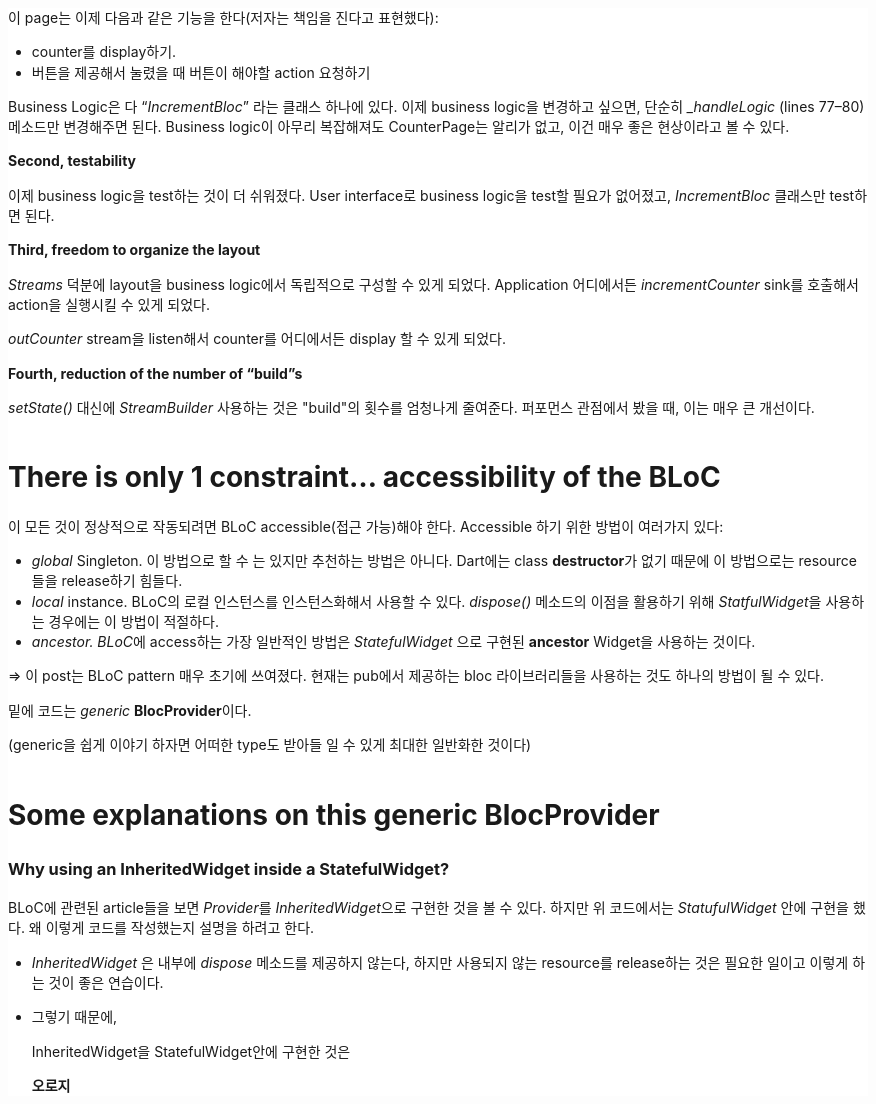 이 page는 이제 다음과 같은 기능을 한다(저자는 책임을 진다고 표현했다):

- counter를 display하기.
- 버튼을 제공해서 눌렸을 때 버튼이 해야할 action 요청하기

Business Logic은 다 “*IncrementBloc*” 라는 클래스 하나에 있다. 이제 business logic을 변경하고 싶으면, 단순히 *_handleLogic* (lines 77–80) 메소드만 변경해주면 된다. Business logic이 아무리 복잡해져도 CounterPage는 알리가 없고, 이건 매우 좋은 현상이라고 볼 수 있다.

**Second, testability**

이제 business logic을 test하는 것이 더 쉬워졌다. User interface로 business logic을 test할 필요가 없어졌고, *IncrementBloc* 클래스만 test하면 된다.  

**Third, freedom to organize the layout**

*Streams* 덕분에 layout을 business logic에서 독립적으로 구성할 수 있게 되었다. Application 어디에서든 *incrementCounter* sink를 호출해서 action을 실행시킬 수 있게 되었다.

*outCounter* stream을 listen해서 counter를 어디에서든 display 할 수 있게 되었다.

**Fourth, reduction of the number of “build”s**

*setState()* 대신에 *StreamBuilder* 사용하는 것은 "build"의 횟수를 엄청나게 줄여준다. 퍼포먼스 관점에서 봤을 때, 이는 매우 큰 개선이다.

# **There is only 1 constraint… accessibility of the BLoC**

이 모든 것이 정상적으로 작동되려면 BLoC accessible(접근 가능)해야 한다. Accessible 하기 위한 방법이 여러가지 있다:

- *global* Singleton. 이 방법으로 할 수 는 있지만 추천하는 방법은 아니다. Dart에는 class **destructor**가 없기 때문에 이 방법으로는 resource들을 release하기 힘들다.
- *local* instance. BLoC의 로컬 인스턴스를 인스턴스화해서 사용할 수 있다. *dispose()* 메소드의 이점을 활용하기 위해 *StatfulWidget*을 사용하는 경우에는 이 방법이 적절하다.
- *ancestor. BLoC*에 access하는 가장 일반적인 방법은 *StatefulWidget* 으로 구현된 **ancestor** Widget을 사용하는 것이다.

⇒ 이 post는 BLoC pattern 매우 초기에 쓰여졌다. 현재는 pub에서 제공하는 bloc 라이브러리들을 사용하는 것도 하나의 방법이 될 수 있다.

밑에 코드는 *generic* **BlocProvider**이다.

(generic을 쉽게 이야기 하자면 어떠한 type도 받아들 일 수 있게 최대한 일반화한 것이다) 

<script src="https://gist.github.com/boeledi/cb9b933b2e2664ae1ee5cc78b0da273a.js"></script>

# **Some explanations on this generic BlocProvider**

### **Why using an InheritedWidget inside a StatefulWidget?**

BLoC에 관련된 article들을 보면 *Provider*를 *InheritedWidget*으로 구현한 것을 볼 수 있다. 하지만 위 코드에서는 *StatufulWidget* 안에 구현을 했다. 왜 이렇게 코드를 작성했는지 설명을 하려고 한다.

- *InheritedWidget* 은 내부에 *dispose* 메소드를 제공하지 않는다, 하지만 사용되지 않는 resource를 release하는 것은 필요한 일이고 이렇게 하는 것이 좋은 연습이다.
- 그렇기 때문에,

    InheritedWidget을 StatefulWidget안에 구현한 것은 

    **오로지**
